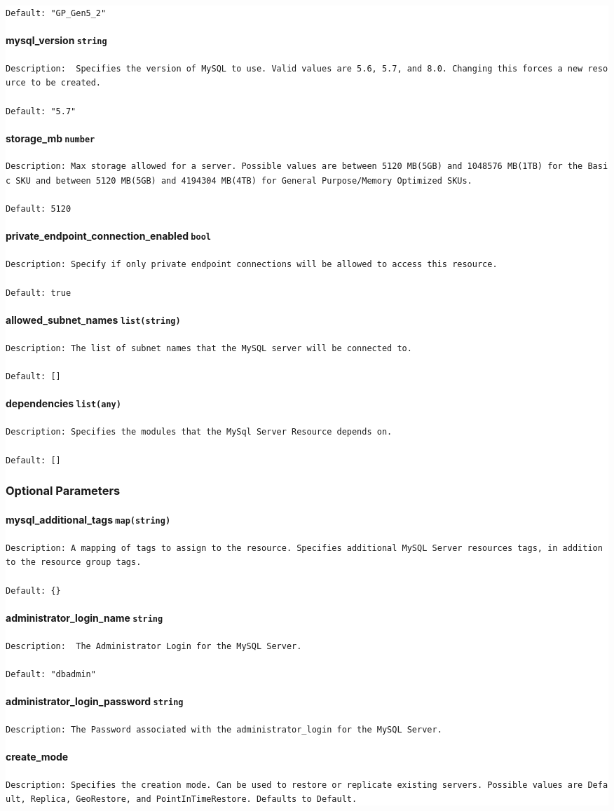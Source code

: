     Default: "GP_Gen5_2"

#### mysql_version `string`

    Description:  Specifies the version of MySQL to use. Valid values are 5.6, 5.7, and 8.0. Changing this forces a new resource to be created.

    Default: "5.7"

#### storage_mb `number`

    Description: Max storage allowed for a server. Possible values are between 5120 MB(5GB) and 1048576 MB(1TB) for the Basic SKU and between 5120 MB(5GB) and 4194304 MB(4TB) for General Purpose/Memory Optimized SKUs.

    Default: 5120

#### private_endpoint_connection_enabled `bool`

    Description: Specify if only private endpoint connections will be allowed to access this resource.

    Default: true

#### allowed_subnet_names `list(string)`

    Description: The list of subnet names that the MySQL server will be connected to.

    Default: []

#### dependencies `list(any)`

    Description: Specifies the modules that the MySql Server Resource depends on.

    Default: []

### **Optional Parameters**

#### mysql_additional_tags `map(string)`

    Description: A mapping of tags to assign to the resource. Specifies additional MySQL Server resources tags, in addition to the resource group tags.

    Default: {}

#### administrator_login_name `string`

    Description:  The Administrator Login for the MySQL Server.

    Default: "dbadmin"

#### administrator_login_password `string`

    Description: The Password associated with the administrator_login for the MySQL Server.

#### create_mode

    Description: Specifies the creation mode. Can be used to restore or replicate existing servers. Possible values are Default, Replica, GeoRestore, and PointInTimeRestore. Defaults to Default.
